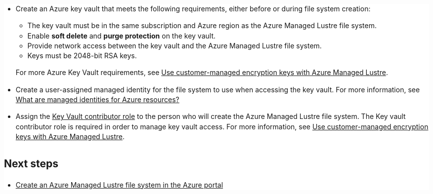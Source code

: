 * Create an Azure key vault that meets the following requirements, either before or during file system creation:

  * The key vault must be in the same subscription and Azure region as the Azure Managed Lustre file system.
  * Enable **soft delete** and **purge protection** on the key vault.
  * Provide network access between the key vault and the Azure Managed Lustre file system.
  * Keys must be 2048-bit RSA keys.

  For more Azure Key Vault requirements, see [Use customer-managed encryption keys with Azure Managed Lustre](customer-managed-encryption-keys.md).

* Create a user-assigned managed identity for the file system to use when accessing the key vault. For more information, see [What are managed identities for Azure resources?](/azure/active-directory/managed-identities-azure-resources/overview)

* Assign the [Key Vault contributor role](/azure/role-based-access-control/built-in-roles#key-vault-contributor) to the person who will create the Azure Managed Lustre file system. The Key vault contributor role is required in order to manage key vault access. For more information, see [Use customer-managed encryption keys with Azure Managed Lustre](customer-managed-encryption-keys.md).

## Next steps

* [Create an Azure Managed Lustre file system in the Azure portal](create-file-system-portal.md)

